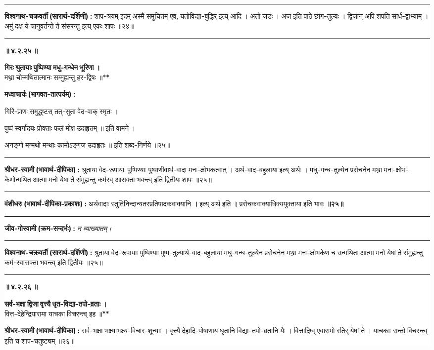 
______


**विश्वनाथ-चक्रवर्ती (सारार्थ-दर्शिणी) :** शाप-त्रयम् इदम् अस्मै समुचितम् एव, यतोविद्या-बुद्धिर् इत्य् आदि । अतो जडः । अज इति पाठे छाग-तुल्यः । द्विजान् अपि शपति सार्ध-द्वाभ्याम् । अमुं दक्षं ये चानुवर्तन्ते ते संसरन्तु इत्य् एकः शापः ॥२४॥


______


**॥ ४.२.२५ ॥**

**गिरः श्रुतायाः पुष्पिण्या मधु-गन्धेन भूरिणा ।**  
मथ्ना चोन्मथितात्मानः सम्मुह्यन्तु हर-द्विषः ॥**

**मध्वाचार्यः (भागवत-तात्पर्यम्) :**

गिरि-प्राणः समुद्ध्ष्टस् तत्-सुता वेद-वाक् स्मृतः ।

पुष्पं स्वर्गादयः प्रोक्ताः फलं मोक्ष उदाहृतम् ॥ इति वामने ।

अनङ्गो मन्मथो मन्थाः कामोऽङ्गज उदाहृतः ॥ इति शब्द-निर्णये ॥२५॥


______


**श्रीधर-स्वामी (भावार्थ-दीपिका) :** श्रुताया वेद-रूपायाः पुष्पिण्याः पुष्पाणीवार्थ-वादा मनः-क्षोभकत्वात् । अर्थ-वाद-बहुलाया इत्य् अर्थः । मधु-गन्ध-तुल्येन प्ररोचनेन मथ्ना मनः-क्षोभ-केणोन्मथित आत्मा मनो येषां ते संमुह्यन्तु कर्मस्व् आसक्ता भवन्त्व् इति द्वितीयः शापः ॥२५॥


______


**वंशीधरः (भावार्थ-दीपिका-प्रकाशः) :** अर्थवादाः स्तुतिनिन्दान्यतरप्रतिपादकवाक्यानि **।** इत्य् अर्थ इति **।** प्ररोचकवाक्याधिक्ययुक्ताया इति भावः **॥**२५**॥**


______


**जीव-गोस्वामी (क्रम-सन्दर्भः) :** *न व्याख्यातम्।*


______


**विश्वनाथ-चक्रवर्ती (सारार्थ-दर्शिणी) :** श्रुताया वेद-रूपायाः पुष्पिण्याः पुष्प-तुल्यार्थ-वाद-बहुलाया मधु-गन्ध-तुल्येन प्ररोचनेन मथ्ना मनः-क्षोभकेण च उन्मथितः आत्मा मनो येषां ते संमुह्यन्तु कर्म-स्वासक्ता भवन्त्व् इति द्वितीयः ॥२५॥


______


**॥ ४.२.२६ ॥**

**सर्व-भक्षा द्विजा वृत्त्यै धृत-विद्या-तपो-व्रताः ।**  
वित्त-देहेन्द्रियारामा याचका विचरन्त्व् इह ॥**

**श्रीधर-स्वामी (भावार्थ-दीपिका) :** सर्व-भक्षा भक्ष्याभक्ष्य-विचार-शून्याः । वृत्त्यै देहादि-पोषाणाय धृतानि विद्या-तपो-व्रतानि यैः । वित्तादिष्व् एवारामो रतिर् येषां ते । याचकाः सन्तो विचरन्त्व् इति च शाप-चतुष्ट्यम् ॥२६॥
